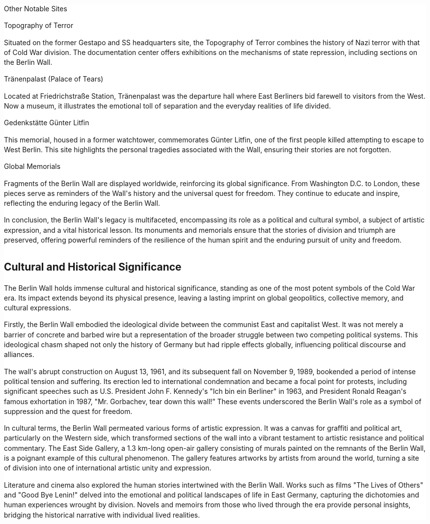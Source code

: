 Other Notable Sites

Topography of Terror

Situated on the former Gestapo and SS headquarters site, the Topography of Terror combines the history of Nazi terror with that of Cold War division. The documentation center offers exhibitions on the mechanisms of state repression, including sections on the Berlin Wall.

Tränenpalast (Palace of Tears)

Located at Friedrichstraße Station, Tränenpalast was the departure hall where East Berliners bid farewell to visitors from the West. Now a museum, it illustrates the emotional toll of separation and the everyday realities of life divided.

Gedenkstätte Günter Litfin

This memorial, housed in a former watchtower, commemorates Günter Litfin, one of the first people killed attempting to escape to West Berlin. This site highlights the personal tragedies associated with the Wall, ensuring their stories are not forgotten.

Global Memorials

Fragments of the Berlin Wall are displayed worldwide, reinforcing its global significance. From Washington D.C. to London, these pieces serve as reminders of the Wall's history and the universal quest for freedom. They continue to educate and inspire, reflecting the enduring legacy of the Berlin Wall.

In conclusion, the Berlin Wall's legacy is multifaceted, encompassing its role as a political and cultural symbol, a subject of artistic expression, and a vital historical lesson. Its monuments and memorials ensure that the stories of division and triumph are preserved, offering powerful reminders of the resilience of the human spirit and the enduring pursuit of unity and freedom.
## Cultural and Historical Significance
The Berlin Wall holds immense cultural and historical significance, standing as one of the most potent symbols of the Cold War era. Its impact extends beyond its physical presence, leaving a lasting imprint on global geopolitics, collective memory, and cultural expressions.

Firstly, the Berlin Wall embodied the ideological divide between the communist East and capitalist West. It was not merely a barrier of concrete and barbed wire but a representation of the broader struggle between two competing political systems. This ideological chasm shaped not only the history of Germany but had ripple effects globally, influencing political discourse and alliances.

The wall's abrupt construction on August 13, 1961, and its subsequent fall on November 9, 1989, bookended a period of intense political tension and suffering. Its erection led to international condemnation and became a focal point for protests, including significant speeches such as U.S. President John F. Kennedy's "Ich bin ein Berliner" in 1963, and President Ronald Reagan's famous exhortation in 1987, "Mr. Gorbachev, tear down this wall!” These events underscored the Berlin Wall's role as a symbol of suppression and the quest for freedom.

In cultural terms, the Berlin Wall permeated various forms of artistic expression. It was a canvas for graffiti and political art, particularly on the Western side, which transformed sections of the wall into a vibrant testament to artistic resistance and political commentary. The East Side Gallery, a 1.3 km-long open-air gallery consisting of murals painted on the remnants of the Berlin Wall, is a poignant example of this cultural phenomenon. The gallery features artworks by artists from around the world, turning a site of division into one of international artistic unity and expression.

Literature and cinema also explored the human stories intertwined with the Berlin Wall. Works such as films "The Lives of Others" and "Good Bye Lenin!" delved into the emotional and political landscapes of life in East Germany, capturing the dichotomies and human experiences wrought by division. Novels and memoirs from those who lived through the era provide personal insights, bridging the historical narrative with individual lived realities.
